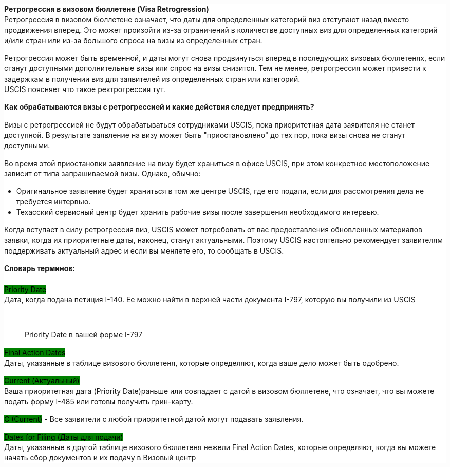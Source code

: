 

**Ретрогрессия в визовом бюллетене (Visa Retrogression)**\
Ретрогрессия в визовом бюллетене означает, что даты для определенных категорий виз отступают назад вместо продвижения вперед. Это может произойти из-за ограничений в количестве доступных виз для определенных категорий и/или стран или из-за большого спроса на визы из определенных стран.

Ретрогрессия может быть временной, и даты могут снова продвинуться вперед в последующих визовых бюллетенях, если станут доступными дополнительные визы или спрос на визы снизится. Тем не менее, ретрогрессия может привести к задержкам в получении виз для заявителей из определенных стран или категорий.\
[USCIS пояcняет что такое ректрогрессия тут.](https://www.uscis.gov/green-card/green-card-processes-and-procedures/visa-availability-priority-dates/visa-retrogression)

**Как обрабатываются визы с ретрогрессией и какие действия следует предпринять?**

Визы с ретрогрессией не будут обрабатываться сотрудниками USCIS, пока приоритетная дата заявителя не станет доступной. В результате заявление на визу может быть "приостановлено" до тех пор, пока визы снова не станут доступными.

Во время этой приостановки заявление на визу будет храниться в офисе USCIS, при этом конкретное местоположение зависит от типа запрашиваемой визы. Однако, обычно:

* Оригинальное заявление будет храниться в том же центре USCIS, где его подали, если для рассмотрения дела не требуется интервью.
* Техасский сервисный центр будет хранить рабочие визы после завершения необходимого интервью.

Когда вступает в силу ретрогрессия виз, USCIS может потребовать от вас предоставления обновленных материалов заявки, когда их приоритетные даты, наконец, станут актуальными. Поэтому USCIS настоятельно рекомендует заявителям поддерживать актуальный адрес и если вы меняете его, то сообщать в USCIS.



**Словарь терминов:**\
\
<mark style="background-color:green;">Priority Date</mark>\
Дата, когда подана петиция I-140. Ее можно найти в верхней части документа I-797, которую вы получили из USCIS

<div align="left">

<figure><img src=".gitbook/assets/Screenshot 2023-05-07 at 6.34.08 AM (1).png" alt="" width="375"><figcaption><p>Priority Date в вашей форме I-797</p></figcaption></figure>

</div>

<mark style="background-color:green;">Final Action Dates</mark>\
Даты, указанные в таблице визового бюллетеня, которые определяют, когда ваше дело может быть одобрено.

<mark style="background-color:green;">Current (Актуальный)</mark>\
Ваша приоритетная дата (Priority Date)раньше или совпадает с датой в визовом бюллетене, что означает, что вы можете подать форму I-485 или готовы получить грин-карту.

<mark style="background-color:green;">C (Current)</mark> - Все заявители с любой приоритетной датой могут подавать заявления.

<mark style="background-color:green;">Dates for Filing (Даты для подачи)</mark>\
Даты, указанные в другой таблице визового бюллетеня нежели Final Action Dates, которые определяют, когда вы можете начать сбор документов и их подачу в Визовый центр
